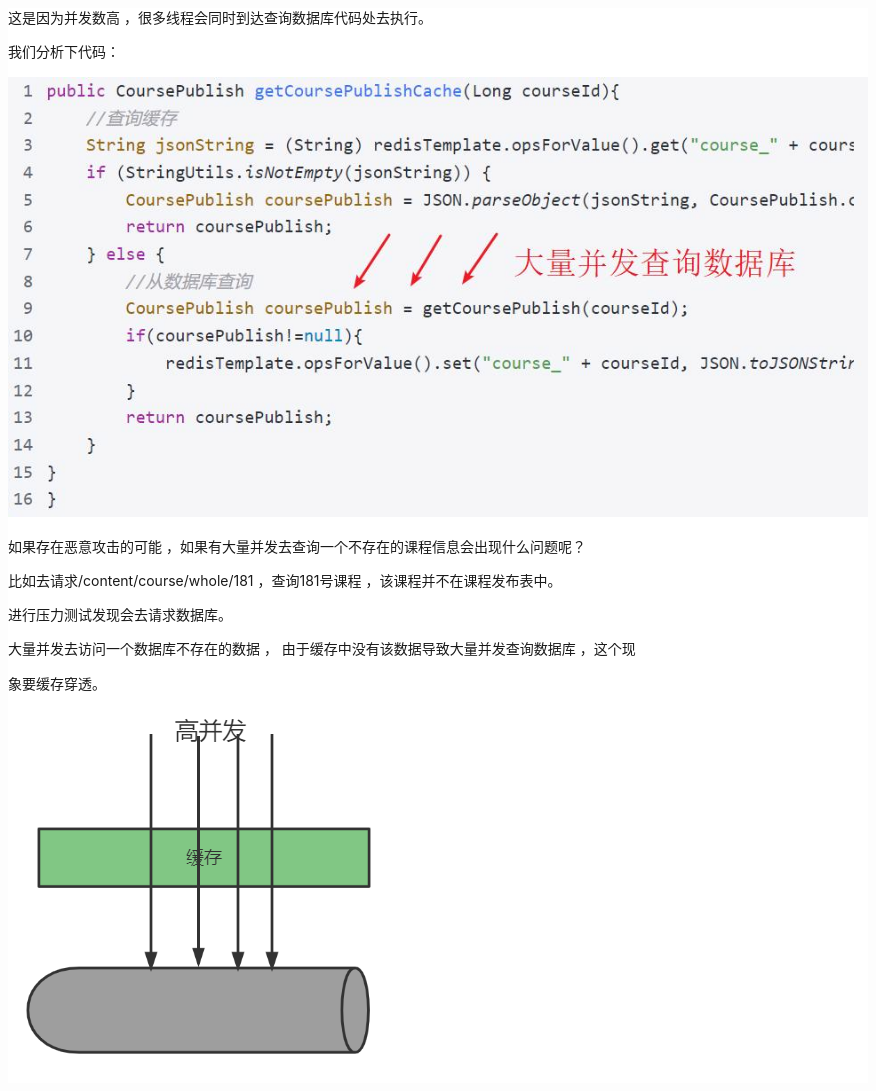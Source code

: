 这是因为并发数高 ，很多线程会同时到达查询数据库代码处去执行。

我们分析下代码：

![](./imgs/chapter6.5/image20.jpeg)

如果存在恶意攻击的可能 ，如果有大量并发去查询一个不存在的课程信息会出现什么问题呢？

比如去请求/content/course/whole/181 ，查询181号课程 ，该课程并不在课程发布表中。

进行压力测试发现会去请求数据库。

大量并发去访问一个数据库不存在的数据 ， 由于缓存中没有该数据导致大量并发查询数据库 ，这个现

象要缓存穿透。

![](./imgs/chapter6.5/image22.png)

